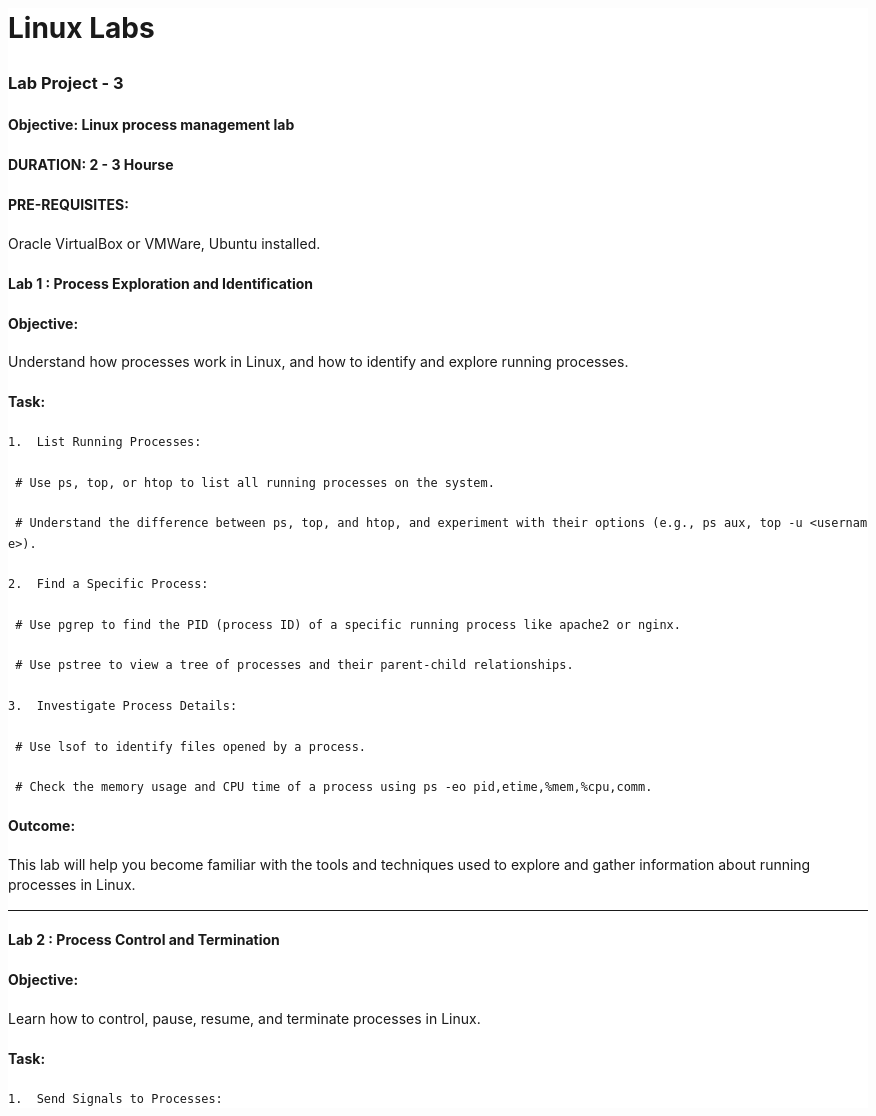 
# Linux Labs
 
### Lab Project - 3
#### Objective: Linux process management lab
#### DURATION: 2 - 3 Hourse

#### PRE-REQUISITES: 
Oracle VirtualBox or VMWare, Ubuntu installed.

#### Lab 1 : Process Exploration and Identification
####	Objective: 
Understand how processes work in Linux, and how to identify and explore running processes.
#### Task:
    1.	List Running Processes:
    
     # Use ps, top, or htop to list all running processes on the system.
    
     # Understand the difference between ps, top, and htop, and experiment with their options (e.g., ps aux, top -u <username>).
    
    2.	Find a Specific Process:
    
     # Use pgrep to find the PID (process ID) of a specific running process like apache2 or nginx.
     
     # Use pstree to view a tree of processes and their parent-child relationships.

    3.	Investigate Process Details:

     # Use lsof to identify files opened by a process.
     
     # Check the memory usage and CPU time of a process using ps -eo pid,etime,%mem,%cpu,comm.
#### Outcome:
This lab will help you become familiar with the tools and techniques used to explore and gather information about running processes in Linux.
________________________________________
#### Lab 2 : Process Control and Termination
#### Objective: 
Learn how to control, pause, resume, and terminate processes in Linux.
#### Task:
    1.	Send Signals to Processes:
    